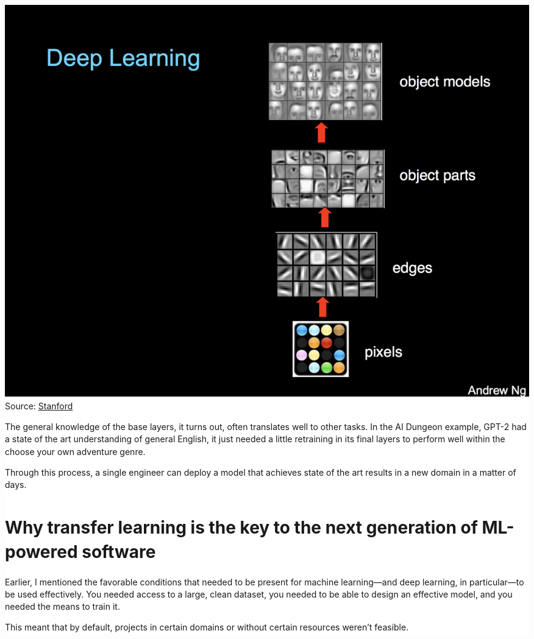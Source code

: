 ![1*bLzCtQ6HFb1NTH9yBmsfjQ.png](../_resources/157c4f2a5acb1c777c58010df3fce4ae.png)
Source: [Stanford](http://cs229.stanford.edu/materials/CS229-DeepLearning.pdf)

The general knowledge of the base layers, it turns out, often translates well to other tasks. In the AI Dungeon example, GPT-2 had a state of the art understanding of general English, it just needed a little retraining in its final layers to perform well within the choose your own adventure genre.

Through this process, a single engineer can deploy a model that achieves state of the art results in a new domain in a matter of days.

# Why transfer learning is the key to the next generation of ML-powered software

Earlier, I mentioned the favorable conditions that needed to be present for machine learning—and deep learning, in particular—to be used effectively. You needed access to a large, clean dataset, you needed to be able to design an effective model, and you needed the means to train it.

This meant that by default, projects in certain domains or without certain resources weren’t feasible.
